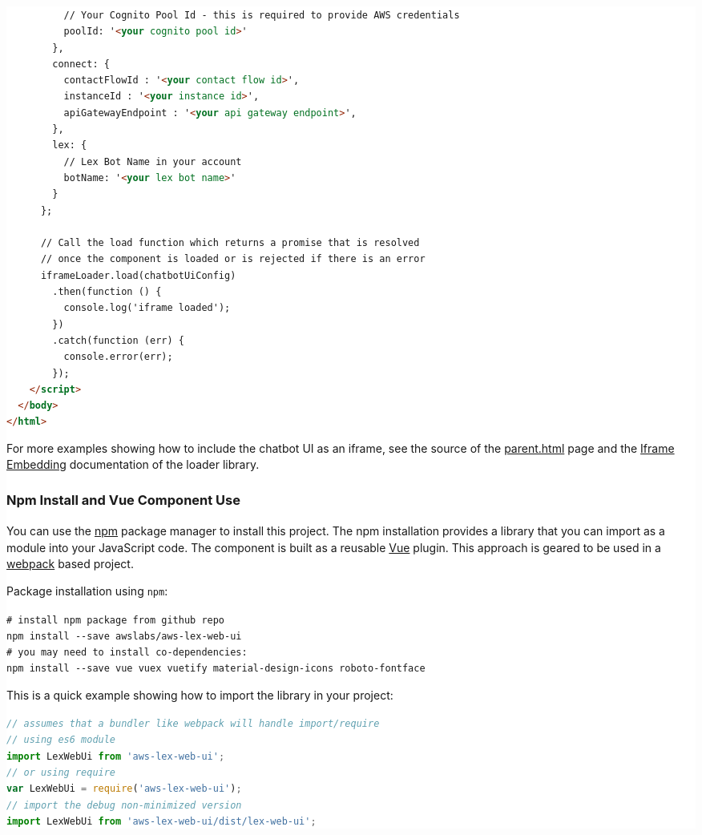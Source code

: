 ```html
          // Your Cognito Pool Id - this is required to provide AWS credentials
          poolId: '<your cognito pool id>'
        },
        connect: {
          contactFlowId : '<your contact flow id>',
          instanceId : '<your instance id>',
          apiGatewayEndpoint : '<your api gateway endpoint>',
        },
        lex: {
          // Lex Bot Name in your account
          botName: '<your lex bot name>'
        }
      };

      // Call the load function which returns a promise that is resolved
      // once the component is loaded or is rejected if there is an error
      iframeLoader.load(chatbotUiConfig)
        .then(function () {
          console.log('iframe loaded');
        })
        .catch(function (err) {
          console.error(err);
        });
    </script>
  </body>
</html>
```
For more examples showing how to include the chatbot UI as an iframe,
see the source of the [parent.html](src/website/parent.html) page and the
[Iframe Embedding](src/README.md#iframe-embedding) documentation of the
loader library.

### Npm Install and Vue Component Use
You can use the [npm](https://docs.npmjs.com/) package manager to
install this project. The npm installation provides a library that you
can import as a module into your JavaScript code. The component is built
as a reusable [Vue](https://vuejs.org/) plugin. This approach is geared
to be used in a [webpack](https://webpack.github.io) based project.

Package installation using `npm`:

```shell
# install npm package from github repo
npm install --save awslabs/aws-lex-web-ui
# you may need to install co-dependencies:
npm install --save vue vuex vuetify material-design-icons roboto-fontface
```

This is a quick example showing how to import the library in your project:

```JavaScript
// assumes that a bundler like webpack will handle import/require
// using es6 module
import LexWebUi from 'aws-lex-web-ui';
// or using require
var LexWebUi = require('aws-lex-web-ui');
// import the debug non-minimized version
import LexWebUi from 'aws-lex-web-ui/dist/lex-web-ui';
```
